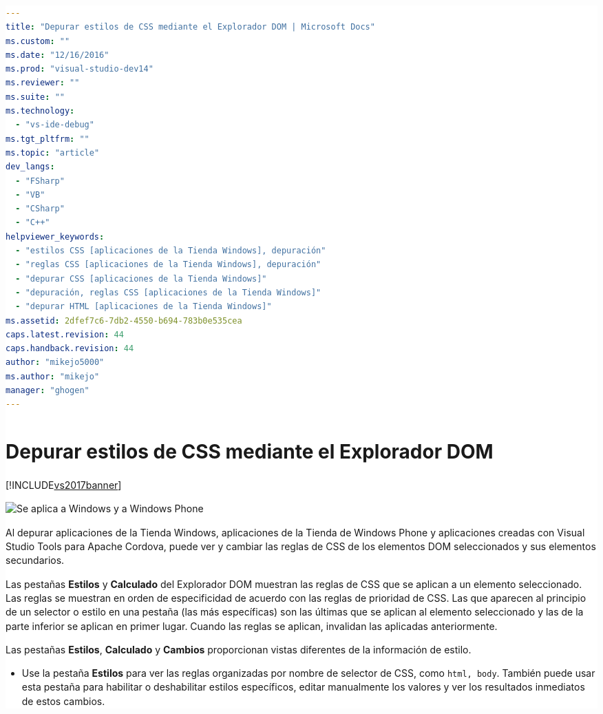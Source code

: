 ```yaml
---
title: "Depurar estilos de CSS mediante el Explorador DOM | Microsoft Docs"
ms.custom: ""
ms.date: "12/16/2016"
ms.prod: "visual-studio-dev14"
ms.reviewer: ""
ms.suite: ""
ms.technology: 
  - "vs-ide-debug"
ms.tgt_pltfrm: ""
ms.topic: "article"
dev_langs: 
  - "FSharp"
  - "VB"
  - "CSharp"
  - "C++"
helpviewer_keywords: 
  - "estilos CSS [aplicaciones de la Tienda Windows], depuración"
  - "reglas CSS [aplicaciones de la Tienda Windows], depuración"
  - "depurar CSS [aplicaciones de la Tienda Windows]"
  - "depuración, reglas CSS [aplicaciones de la Tienda Windows]"
  - "depurar HTML [aplicaciones de la Tienda Windows]"
ms.assetid: 2dfef7c6-7db2-4550-b694-783b0e535cea
caps.latest.revision: 44
caps.handback.revision: 44
author: "mikejo5000"
ms.author: "mikejo"
manager: "ghogen"
---
```

# Depurar estilos de CSS mediante el Explorador DOM
[!INCLUDE[vs2017banner](../code-quality/includes/vs2017banner.md)]

![Se aplica a Windows y a Windows Phone](../debugger/media/windows_and_phone_content.png "windows\_and\_phone\_content")  
  
 Al depurar aplicaciones de la Tienda Windows, aplicaciones de la Tienda de Windows Phone y aplicaciones creadas con Visual Studio Tools para Apache Cordova, puede ver y cambiar las reglas de CSS de los elementos DOM seleccionados y sus elementos secundarios.  
  
 Las pestañas **Estilos** y **Calculado** del Explorador DOM muestran las reglas de CSS que se aplican a un elemento seleccionado. Las reglas se muestran en orden de especificidad de acuerdo con las reglas de prioridad de CSS. Las que aparecen al principio de un selector o estilo en una pestaña \(las más específicas\) son las últimas que se aplican al elemento seleccionado y las de la parte inferior se aplican en primer lugar. Cuando las reglas se aplican, invalidan las aplicadas anteriormente.  
  
 Las pestañas **Estilos**, **Calculado** y **Cambios** proporcionan vistas diferentes de la información de estilo.  
  
-   Use la pestaña **Estilos** para ver las reglas organizadas por nombre de selector de CSS, como `html, body`. También puede usar esta pestaña para habilitar o deshabilitar estilos específicos, editar manualmente los valores y ver los resultados inmediatos de estos cambios.  
  
